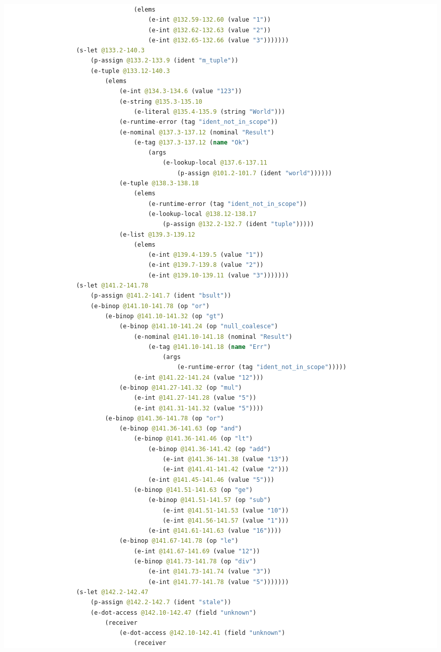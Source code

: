 ~~~clojure
									(elems
										(e-int @132.59-132.60 (value "1"))
										(e-int @132.62-132.63 (value "2"))
										(e-int @132.65-132.66 (value "3")))))))
					(s-let @133.2-140.3
						(p-assign @133.2-133.9 (ident "m_tuple"))
						(e-tuple @133.12-140.3
							(elems
								(e-int @134.3-134.6 (value "123"))
								(e-string @135.3-135.10
									(e-literal @135.4-135.9 (string "World")))
								(e-runtime-error (tag "ident_not_in_scope"))
								(e-nominal @137.3-137.12 (nominal "Result")
									(e-tag @137.3-137.12 (name "Ok")
										(args
											(e-lookup-local @137.6-137.11
												(p-assign @101.2-101.7 (ident "world"))))))
								(e-tuple @138.3-138.18
									(elems
										(e-runtime-error (tag "ident_not_in_scope"))
										(e-lookup-local @138.12-138.17
											(p-assign @132.2-132.7 (ident "tuple")))))
								(e-list @139.3-139.12
									(elems
										(e-int @139.4-139.5 (value "1"))
										(e-int @139.7-139.8 (value "2"))
										(e-int @139.10-139.11 (value "3")))))))
					(s-let @141.2-141.78
						(p-assign @141.2-141.7 (ident "bsult"))
						(e-binop @141.10-141.78 (op "or")
							(e-binop @141.10-141.32 (op "gt")
								(e-binop @141.10-141.24 (op "null_coalesce")
									(e-nominal @141.10-141.18 (nominal "Result")
										(e-tag @141.10-141.18 (name "Err")
											(args
												(e-runtime-error (tag "ident_not_in_scope")))))
									(e-int @141.22-141.24 (value "12")))
								(e-binop @141.27-141.32 (op "mul")
									(e-int @141.27-141.28 (value "5"))
									(e-int @141.31-141.32 (value "5"))))
							(e-binop @141.36-141.78 (op "or")
								(e-binop @141.36-141.63 (op "and")
									(e-binop @141.36-141.46 (op "lt")
										(e-binop @141.36-141.42 (op "add")
											(e-int @141.36-141.38 (value "13"))
											(e-int @141.41-141.42 (value "2")))
										(e-int @141.45-141.46 (value "5")))
									(e-binop @141.51-141.63 (op "ge")
										(e-binop @141.51-141.57 (op "sub")
											(e-int @141.51-141.53 (value "10"))
											(e-int @141.56-141.57 (value "1")))
										(e-int @141.61-141.63 (value "16"))))
								(e-binop @141.67-141.78 (op "le")
									(e-int @141.67-141.69 (value "12"))
									(e-binop @141.73-141.78 (op "div")
										(e-int @141.73-141.74 (value "3"))
										(e-int @141.77-141.78 (value "5")))))))
					(s-let @142.2-142.47
						(p-assign @142.2-142.7 (ident "stale"))
						(e-dot-access @142.10-142.47 (field "unknown")
							(receiver
								(e-dot-access @142.10-142.41 (field "unknown")
									(receiver
~~~